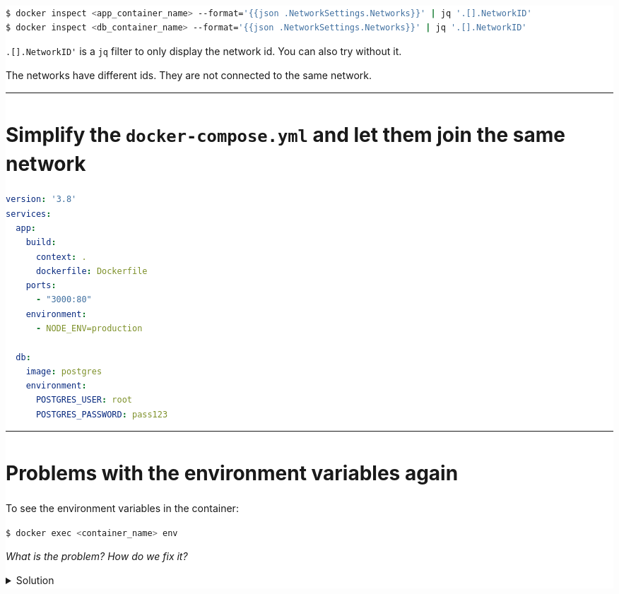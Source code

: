 ```bash
$ docker inspect <app_container_name> --format='{{json .NetworkSettings.Networks}}' | jq '.[].NetworkID'
$ docker inspect <db_container_name> --format='{{json .NetworkSettings.Networks}}' | jq '.[].NetworkID'
```

`.[].NetworkID'` is a `jq` filter to only display the network id. You can also try without it.

The networks have different ids. They are not connected to the same network.

---

# Simplify the `docker-compose.yml` and let them join the same network

```yaml
version: '3.8'
services:
  app:
    build:
      context: .
      dockerfile: Dockerfile
    ports:
      - "3000:80"
    environment:
      - NODE_ENV=production

  db:
    image: postgres
    environment:
      POSTGRES_USER: root
      POSTGRES_PASSWORD: pass123
```

---

# Problems with the environment variables again

To see the environment variables in the container:

```bash
$ docker exec <container_name> env
```

*What is the problem? How do we fix it?*

<details><summary>Solution</summary></details>
